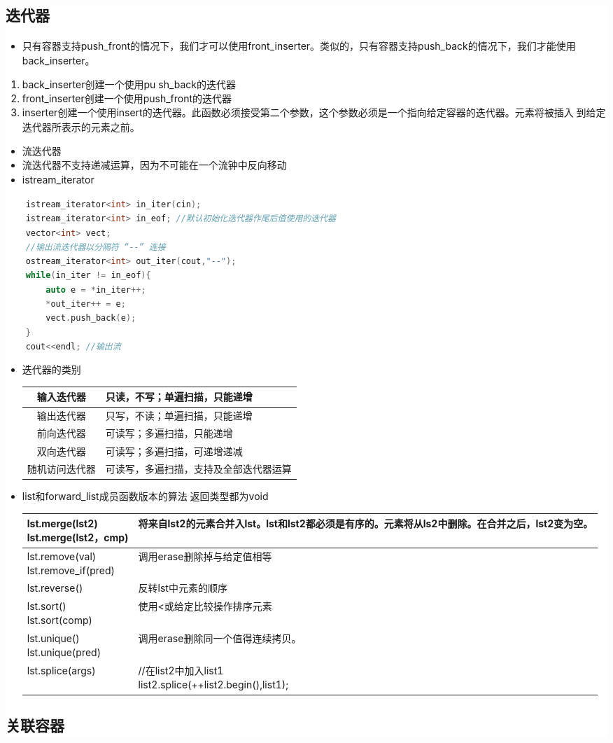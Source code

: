 

## 	迭代器

* 只有容器支持push_front的情况下，我们才可以使用front_inserter。类似的，只有容器支持push_back的情况下，我们才能使用back_inserter。

1. back_inserter创建一个使用pu	sh_back的迭代器
2. front_inserter创建一个使用push_front的迭代器
3. inserter创建一个使用insert的迭代器。此函数必须接受第二个参数，这个参数必须是一个指向给定容器的迭代器。元素将被插入 到给定迭代器所表示的元素之前。

* 流迭代器
* 流迭代器不支持递减运算，因为不可能在一个流钟中反向移动
* istream_iterator

```C++
    istream_iterator<int> in_iter(cin);
    istream_iterator<int> in_eof; //默认初始化迭代器作尾后值使用的迭代器
    vector<int> vect;
    //输出流迭代器以分隔符 “--” 连接
    ostream_iterator<int> out_iter(cout,"--");
    while(in_iter != in_eof){
        auto e = *in_iter++;
        *out_iter++ = e;
        vect.push_back(e);
    }
    cout<<endl; //输出流
```

* 迭代器的类别

  |   输入迭代器   | 只读，不写；单遍扫描，只能递增         |
  | :------------: | -------------------------------------- |
  |   输出迭代器   | 只写，不读；单遍扫描，只能递增         |
  |   前向迭代器   | 可读写；多遍扫描，只能递增             |
  |   双向迭代器   | 可读写；多遍扫描，可递增递减           |
  | 随机访问迭代器 | 可读写，多遍扫描，支持及全部迭代器运算 |

* list和forward_list成员函数版本的算法 返回类型都为void

  | lst.merge(lst2)<br />lst.merge(lst2，cmp) | 将来自lst2的元素合并入lst。lst和lst2都必须是有序的。元素将从ls2中删除。在合并之后，lst2变为空。 |
  | ----------------------------------------- | ------------------------------------------------------------ |
  | lst.remove(val)<br />lst.remove_if(pred)  | 调用erase删除掉与给定值相等                                  |
  | lst.reverse()                             | 反转lst中元素的顺序                                          |
  | lst.sort()<br />lst.sort(comp)            | 使用<或给定比较操作排序元素                                  |
  | lst.unique()<br />lst.unique(pred)        | 调用erase删除同一个值得连续拷贝。                            |
  | lst.splice(args)                          | //在list2中加入list1<br /> list2.splice(++list2.begin(),list1); |

## 关联容器
